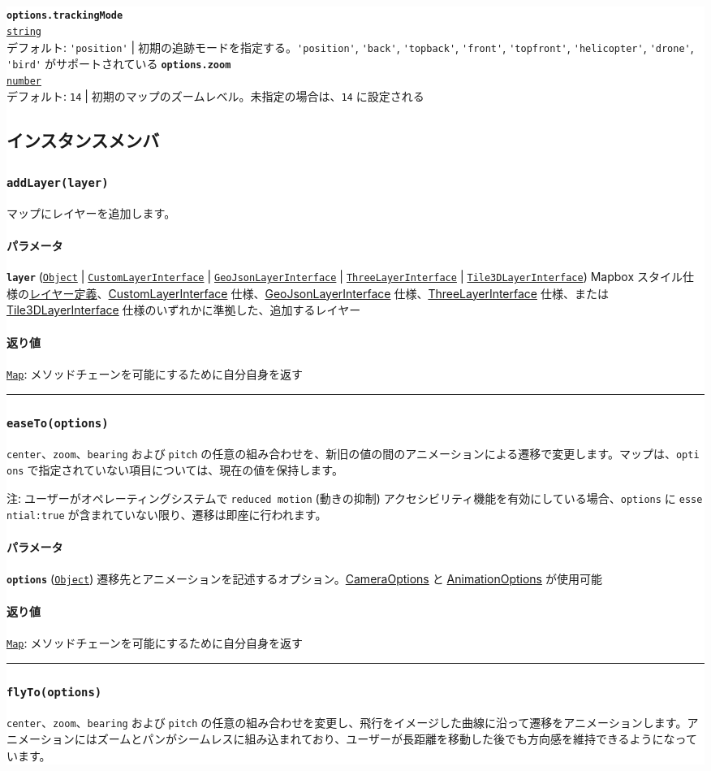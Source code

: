**`options.trackingMode`**<br>[`string`](https://developer.mozilla.org/docs/Web/JavaScript/Reference/Global_Objects/String)<br>デフォルト: `'position'` | 初期の追跡モードを指定する。`'position'`, `'back'`, `'topback'`, `'front'`, `'topfront'`, `'helicopter'`, `'drone'`, `'bird'` がサポートされている
**`options.zoom`**<br>[`number`](https://developer.mozilla.org/docs/Web/JavaScript/Reference/Global_Objects/Number)<br>デフォルト: `14` | 初期のマップのズームレベル。未指定の場合は、`14` に設定される

## インスタンスメンバ

### **`addLayer(layer)`**

マップにレイヤーを追加します。

#### パラメータ

**`layer`** ([`Object`](https://developer.mozilla.org/docs/Web/JavaScript/Reference/Global_Objects/Object) | [`CustomLayerInterface`](https://docs.mapbox.com/mapbox-gl-js/api/properties/#customlayerinterface) | [`GeoJsonLayerInterface`](./geojson-layer.md) | [`ThreeLayerInterface`](./three-layer.md) | [`Tile3DLayerInterface`](./tile-3d-layer.md)) Mapbox スタイル仕様の[レイヤー定義](https://docs.mapbox.com/mapbox-gl-js/style-spec/#layers)、[CustomLayerInterface](https://docs.mapbox.com/mapbox-gl-js/api/properties/#customlayerinterface) 仕様、[GeoJsonLayerInterface](./geojson-layer.md) 仕様、[ThreeLayerInterface](./three-layer.md) 仕様、または [Tile3DLayerInterface](./tile-3d-layer.md) 仕様のいずれかに準拠した、追加するレイヤー

#### 返り値

[`Map`](./map.md): メソッドチェーンを可能にするために自分自身を返す

---

### **`easeTo(options)`**

`center`、`zoom`、`bearing` および `pitch` の任意の組み合わせを、新旧の値の間のアニメーションによる遷移で変更します。マップは、`options` で指定されていない項目については、現在の値を保持します。

注: ユーザーがオペレーティングシステムで `reduced motion` (動きの抑制) アクセシビリティ機能を有効にしている場合、`options` に `essential:true` が含まれていない限り、遷移は即座に行われます。

#### パラメータ

**`options`** ([`Object`](https://developer.mozilla.org/docs/Web/JavaScript/Reference/Global_Objects/Object)) 遷移先とアニメーションを記述するオプション。[CameraOptions](https://docs.mapbox.com/mapbox-gl-js/api/properties/#cameraoptions) と [AnimationOptions](https://docs.mapbox.com/mapbox-gl-js/api/properties/#animationoptions) が使用可能

#### 返り値

[`Map`](./map.md): メソッドチェーンを可能にするために自分自身を返す

---

### **`flyTo(options)`**

`center`、`zoom`、`bearing` および `pitch` の任意の組み合わせを変更し、飛行をイメージした曲線に沿って遷移をアニメーションします。アニメーションにはズームとパンがシームレスに組み込まれており、ユーザーが長距離を移動した後でも方向感を維持できるようになっています。
